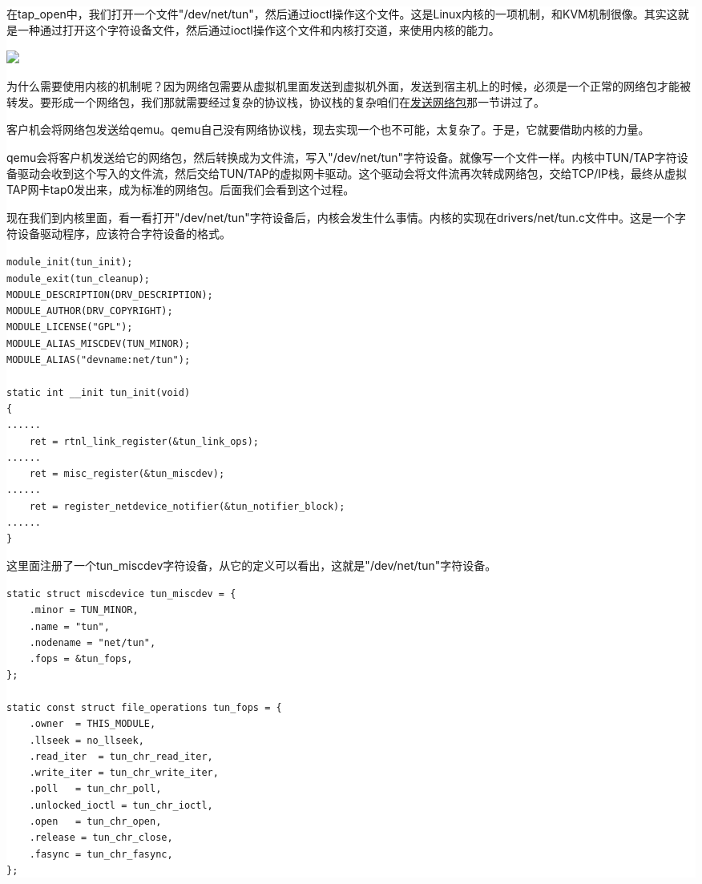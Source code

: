 
在tap_open中，我们打开一个文件"/dev/net/tun"，然后通过ioctl操作这个文件。这是Linux内核的一项机制，和KVM机制很像。其实这就是一种通过打开这个字符设备文件，然后通过ioctl操作这个文件和内核打交道，来使用内核的能力。

![](https://static001.geekbang.org/resource/image/24/d3/243e93913b18c3ab00be5676bef334d3.png)

为什么需要使用内核的机制呢？因为网络包需要从虚拟机里面发送到虚拟机外面，发送到宿主机上的时候，必须是一个正常的网络包才能被转发。要形成一个网络包，我们那就需要经过复杂的协议栈，协议栈的复杂咱们在[发送网络包](https://time.geekbang.org/column/article/106490)那一节讲过了。

客户机会将网络包发送给qemu。qemu自己没有网络协议栈，现去实现一个也不可能，太复杂了。于是，它就要借助内核的力量。

qemu会将客户机发送给它的网络包，然后转换成为文件流，写入"/dev/net/tun"字符设备。就像写一个文件一样。内核中TUN/TAP字符设备驱动会收到这个写入的文件流，然后交给TUN/TAP的虚拟网卡驱动。这个驱动会将文件流再次转成网络包，交给TCP/IP栈，最终从虚拟TAP网卡tap0发出来，成为标准的网络包。后面我们会看到这个过程。

现在我们到内核里面，看一看打开"/dev/net/tun"字符设备后，内核会发生什么事情。内核的实现在drivers/net/tun.c文件中。这是一个字符设备驱动程序，应该符合字符设备的格式。

    
    
    module_init(tun_init);
    module_exit(tun_cleanup);
    MODULE_DESCRIPTION(DRV_DESCRIPTION);
    MODULE_AUTHOR(DRV_COPYRIGHT);
    MODULE_LICENSE("GPL");
    MODULE_ALIAS_MISCDEV(TUN_MINOR);
    MODULE_ALIAS("devname:net/tun");
    
    static int __init tun_init(void)
    {
    ......
    	ret = rtnl_link_register(&tun_link_ops);
    ......
    	ret = misc_register(&tun_miscdev);
    ......
    	ret = register_netdevice_notifier(&tun_notifier_block);
    ......
    }
    

这里面注册了一个tun_miscdev字符设备，从它的定义可以看出，这就是"/dev/net/tun"字符设备。

    
    
    static struct miscdevice tun_miscdev = {
    	.minor = TUN_MINOR,
    	.name = "tun",
    	.nodename = "net/tun",
    	.fops = &tun_fops,
    };
    
    static const struct file_operations tun_fops = {
    	.owner	= THIS_MODULE,
    	.llseek = no_llseek,
    	.read_iter  = tun_chr_read_iter,
    	.write_iter = tun_chr_write_iter,
    	.poll	= tun_chr_poll,
    	.unlocked_ioctl	= tun_chr_ioctl,
    	.open	= tun_chr_open,
    	.release = tun_chr_close,
    	.fasync = tun_chr_fasync,
    };
    